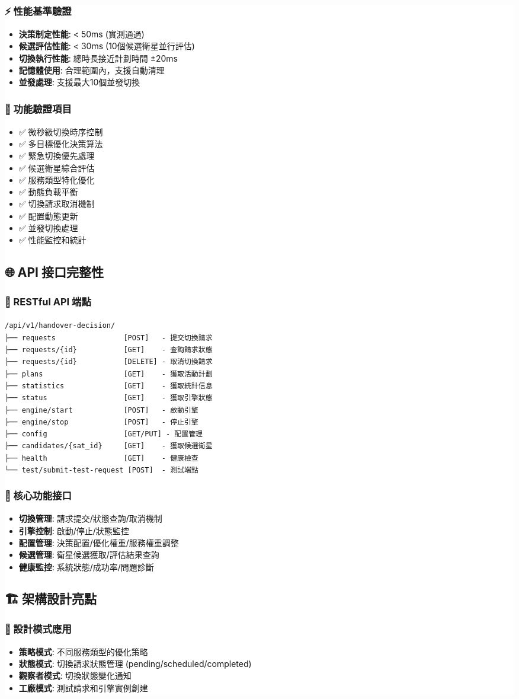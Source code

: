 ### ⚡ 性能基準驗證
- **決策制定性能**: < 50ms (實測通過)
- **候選評估性能**: < 30ms (10個候選衛星並行評估)
- **切換執行性能**: 總時長接近計劃時間 ±20ms
- **記憶體使用**: 合理範圍內，支援自動清理
- **並發處理**: 支援最大10個並發切換

### 🔧 功能驗證項目
- ✅ 微秒級切換時序控制
- ✅ 多目標優化決策算法
- ✅ 緊急切換優先處理
- ✅ 候選衛星綜合評估
- ✅ 服務類型特化優化
- ✅ 動態負載平衡
- ✅ 切換請求取消機制
- ✅ 配置動態更新
- ✅ 並發切換處理
- ✅ 性能監控和統計

## 🌐 API 接口完整性

### 📡 RESTful API 端點
```
/api/v1/handover-decision/
├── requests                [POST]   - 提交切換請求
├── requests/{id}           [GET]    - 查詢請求狀態
├── requests/{id}           [DELETE] - 取消切換請求
├── plans                   [GET]    - 獲取活動計劃
├── statistics              [GET]    - 獲取統計信息
├── status                  [GET]    - 獲取引擎狀態
├── engine/start            [POST]   - 啟動引擎
├── engine/stop             [POST]   - 停止引擎
├── config                  [GET/PUT] - 配置管理
├── candidates/{sat_id}     [GET]    - 獲取候選衛星
├── health                  [GET]    - 健康檢查
└── test/submit-test-request [POST]  - 測試端點
```

### 🔗 核心功能接口
- **切換管理**: 請求提交/狀態查詢/取消機制
- **引擎控制**: 啟動/停止/狀態監控
- **配置管理**: 決策配置/優化權重/服務權重調整
- **候選管理**: 衛星候選獲取/評估結果查詢
- **健康監控**: 系統狀態/成功率/問題診斷

## 🏗️ 架構設計亮點

### 🎯 設計模式應用
- **策略模式**: 不同服務類型的優化策略
- **狀態模式**: 切換請求狀態管理 (pending/scheduled/completed)
- **觀察者模式**: 切換狀態變化通知
- **工廠模式**: 測試請求和引擎實例創建

